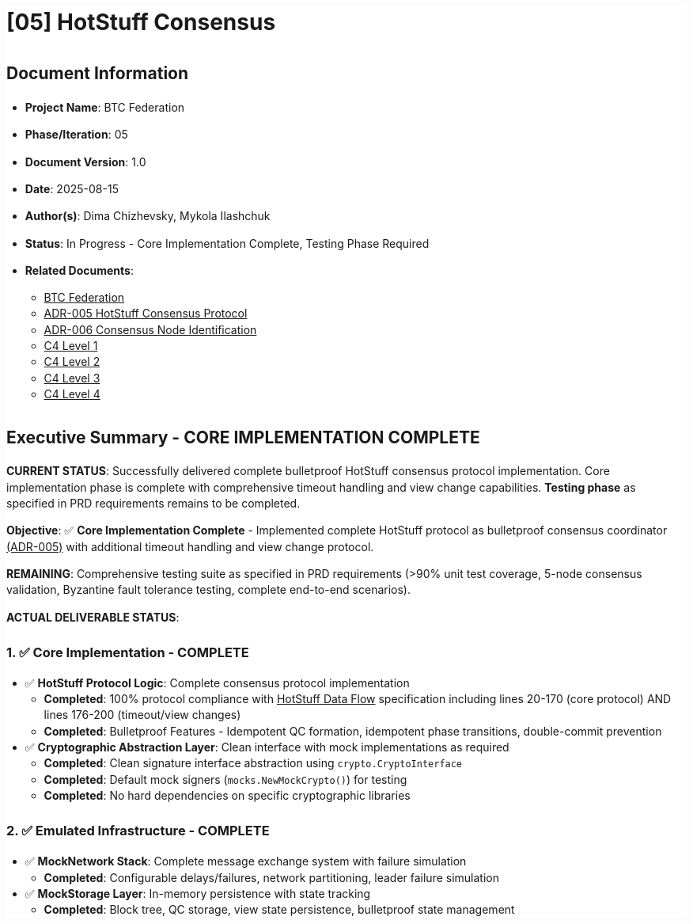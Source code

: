 # [05] HotStuff Consensus

## Document Information
- **Project Name**: BTC Federation
- **Phase/Iteration**: 05
- **Document Version**: 1.0
- **Date**: 2025-08-15
- **Author(s)**: Dima Chizhevsky, Mykola Ilashchuk
- **Status**: In Progress - Core Implementation Complete, Testing Phase Required

- **Related Documents**:
   - [BTC Federation](/architecture/common/entities/btc_federation.md)
   - [ADR-005 HotStuff Consensus Protocol](/architecture/btc-federation/adrs/ADR-005-hotstuff-consensus-protocol.md)
   - [ADR-006 Consensus Node Identification](/architecture/btc-federation/adrs/ADR-006-consensus-node-identification.md)
   - [C4 Level 1](/architecture/btc-federation/c4-level1/c1.mermaid)
   - [C4 Level 2](/architecture/btc-federation/c4-level2/c2.mermaid)
   - [C4 Level 3](/architecture/btc-federation/c4-level3/c3.mermaid)
   - [C4 Level 4](/architecture/btc-federation/c4-level4/c4-consensus-engine.mermaid)

## Executive Summary - CORE IMPLEMENTATION COMPLETE

**CURRENT STATUS**: Successfully delivered complete bulletproof HotStuff consensus protocol implementation. Core implementation phase is complete with comprehensive timeout handling and view change capabilities. **Testing phase** as specified in PRD requirements remains to be completed.

**Objective**: ✅ **Core Implementation Complete** - Implemented complete HotStuff protocol as bulletproof consensus coordinator [(ADR-005)](/architecture/btc-federation/adrs/ADR-005-hotstuff-consensus-protocol.md) with additional timeout handling and view change protocol.

**REMAINING**: Comprehensive testing suite as specified in PRD requirements (>90% unit test coverage, 5-node consensus validation, Byzantine fault tolerance testing, complete end-to-end scenarios).

**ACTUAL DELIVERABLE STATUS**:

### 1. ✅ Core Implementation - **COMPLETE**
- ✅ **HotStuff Protocol Logic**: Complete consensus protocol implementation 
  - **Completed**: 100% protocol compliance with [HotStuff Data Flow](/architecture/btc-federation/protocols/hot-stuff-consensus/data-flow.mermaid) specification including lines 20-170 (core protocol) AND lines 176-200 (timeout/view changes)
  - **Completed**: Bulletproof Features - Idempotent QC formation, idempotent phase transitions, double-commit prevention
- ✅ **Cryptographic Abstraction Layer**: Clean interface with mock implementations as required
  - **Completed**: Clean signature interface abstraction using `crypto.CryptoInterface`
  - **Completed**: Default mock signers (`mocks.NewMockCrypto()`) for testing
  - **Completed**: No hard dependencies on specific cryptographic libraries
 
### 2. ✅ Emulated Infrastructure - **COMPLETE**
- ✅ **MockNetwork Stack**: Complete message exchange system with failure simulation
  - **Completed**: Configurable delays/failures, network partitioning, leader failure simulation
- ✅ **MockStorage Layer**: In-memory persistence with state tracking
  - **Completed**: Block tree, QC storage, view state persistence, bulletproof state management

